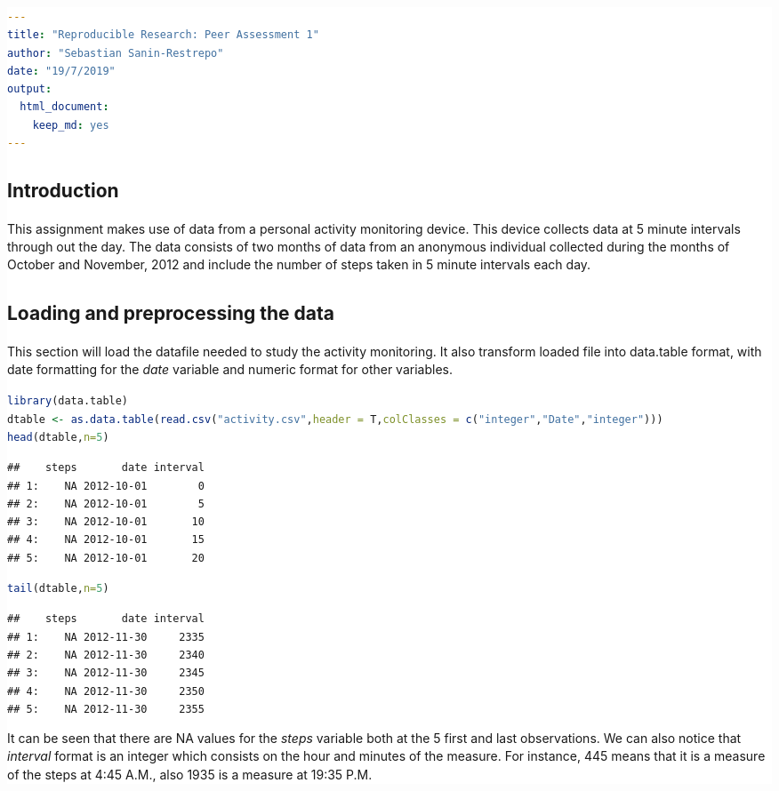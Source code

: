 ```yaml
---
title: "Reproducible Research: Peer Assessment 1"
author: "Sebastian Sanin-Restrepo"
date: "19/7/2019"
output:  
  html_document:
    keep_md: yes
---
```



## Introduction

This assignment makes use of data from a personal activity monitoring device. This device collects data at 5 minute intervals through out the day. The data consists of two months of data from an anonymous individual collected during the months of October and November, 2012 and include the number of steps taken in 5 minute intervals each day.

## Loading and preprocessing the data
This section will load the datafile needed to study the activity monitoring. It also transform loaded file into data.table format, with date formatting for the *date* variable and numeric format for other variables.

```r
library(data.table)
dtable <- as.data.table(read.csv("activity.csv",header = T,colClasses = c("integer","Date","integer")))
head(dtable,n=5)
```

```
##    steps       date interval
## 1:    NA 2012-10-01        0
## 2:    NA 2012-10-01        5
## 3:    NA 2012-10-01       10
## 4:    NA 2012-10-01       15
## 5:    NA 2012-10-01       20
```

```r
tail(dtable,n=5)
```

```
##    steps       date interval
## 1:    NA 2012-11-30     2335
## 2:    NA 2012-11-30     2340
## 3:    NA 2012-11-30     2345
## 4:    NA 2012-11-30     2350
## 5:    NA 2012-11-30     2355
```
It can be seen that there are NA values for the *steps* variable both at the 5 first and last observations. We can also notice that *interval* format is an integer which consists on the hour and minutes of the measure. For instance, 445 means that it is a measure of the steps at 4:45 A.M., also 1935 is a measure at 19:35 P.M.
